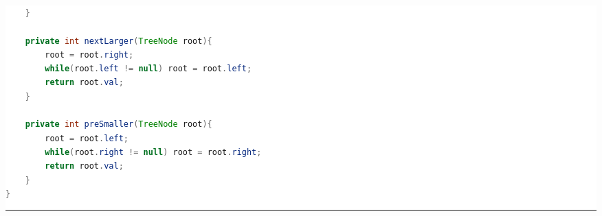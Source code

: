 ```java
    }
    
    private int nextLarger(TreeNode root){
        root = root.right;
        while(root.left != null) root = root.left;
        return root.val;
    }
    
    private int preSmaller(TreeNode root){
        root = root.left;
        while(root.right != null) root = root.right;
        return root.val;
    }
}
```

<hr />